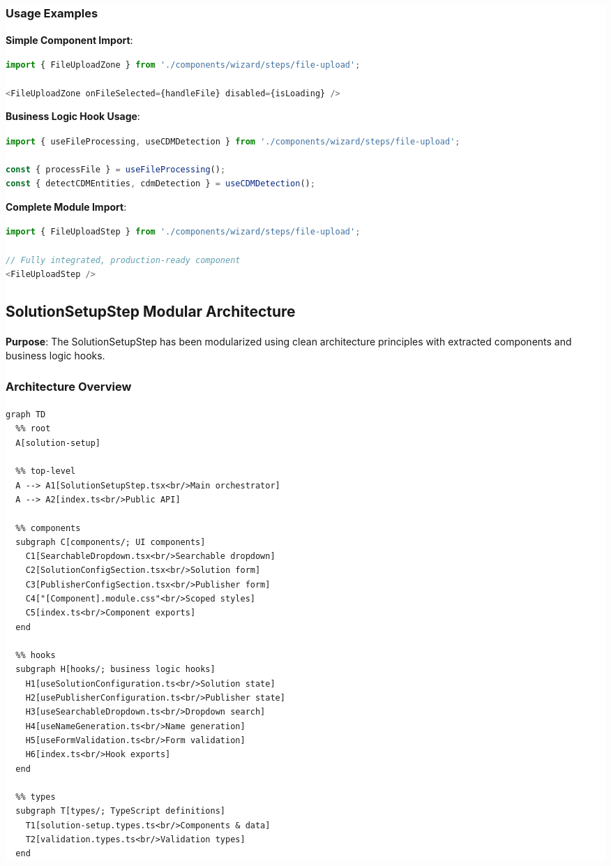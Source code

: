 ### Usage Examples

**Simple Component Import**:
```typescript
import { FileUploadZone } from './components/wizard/steps/file-upload';

<FileUploadZone onFileSelected={handleFile} disabled={isLoading} />
```

**Business Logic Hook Usage**:
```typescript
import { useFileProcessing, useCDMDetection } from './components/wizard/steps/file-upload';

const { processFile } = useFileProcessing();
const { detectCDMEntities, cdmDetection } = useCDMDetection();
```

**Complete Module Import**:
```typescript
import { FileUploadStep } from './components/wizard/steps/file-upload';

// Fully integrated, production-ready component
<FileUploadStep />
```

## SolutionSetupStep Modular Architecture

**Purpose**: The SolutionSetupStep has been modularized using clean architecture principles with extracted components and business logic hooks.

### Architecture Overview

```mermaid
graph TD
  %% root
  A[solution-setup]

  %% top-level
  A --> A1[SolutionSetupStep.tsx<br/>Main orchestrator]
  A --> A2[index.ts<br/>Public API]

  %% components
  subgraph C[components/; UI components]
    C1[SearchableDropdown.tsx<br/>Searchable dropdown]
    C2[SolutionConfigSection.tsx<br/>Solution form]
    C3[PublisherConfigSection.tsx<br/>Publisher form]
    C4["[Component].module.css"<br/>Scoped styles]
    C5[index.ts<br/>Component exports]
  end

  %% hooks
  subgraph H[hooks/; business logic hooks]
    H1[useSolutionConfiguration.ts<br/>Solution state]
    H2[usePublisherConfiguration.ts<br/>Publisher state]
    H3[useSearchableDropdown.ts<br/>Dropdown search]
    H4[useNameGeneration.ts<br/>Name generation]
    H5[useFormValidation.ts<br/>Form validation]
    H6[index.ts<br/>Hook exports]
  end

  %% types
  subgraph T[types/; TypeScript definitions]
    T1[solution-setup.types.ts<br/>Components & data]
    T2[validation.types.ts<br/>Validation types]
  end

```